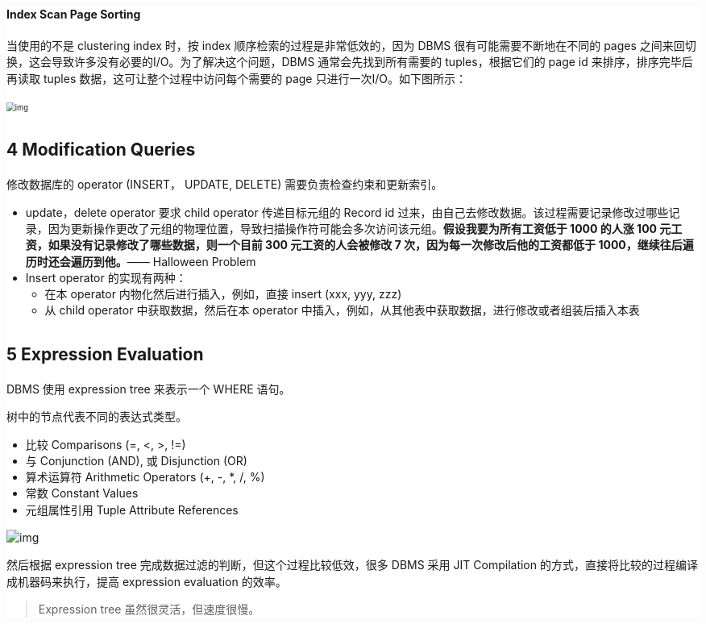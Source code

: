 #### **Index Scan Page Sorting**

当使用的不是 clustering index 时，按 index 顺序检索的过程是非常低效的，因为 DBMS 很有可能需要不断地在不同的 pages 之间来回切换，这会导致许多没有必要的I/O。为了解决这个问题，DBMS 通常会先找到所有需要的 tuples，根据它们的 page id 来排序，排序完毕后再读取 tuples 数据，这可让整个过程中访问每个需要的 page 只进行一次I/O。如下图所示：

<img src="https://raw.githubusercontent.com/Tangjp-wraith/Images/master/1684841478664-85.png" alt="img" style="zoom:67%;" />

## **4 Modification Queries**

修改数据库的 operator (INSERT， UPDATE, DELETE) 需要负责检查约束和更新索引。

- update，delete operator 要求 child operator 传递目标元组的 Record id 过来，由自己去修改数据。该过程需要记录修改过哪些记录，因为更新操作更改了元组的物理位置，导致扫描操作符可能会多次访问该元组。**假设我要为所有工资低于 1000 的人涨 100 元工资，如果没有记录修改了哪些数据，则一个目前 300 元工资的人会被修改 7 次，因为每一次修改后他的工资都低于 1000，继续往后遍历时还会遍历到他。**—— Halloween Problem
- Insert operator 的实现有两种：
  - 在本 operator 内物化然后进行插入，例如，直接 insert (xxx, yyy, zzz)
  - 从 child operator 中获取数据，然后在本 operator 中插入，例如，从其他表中获取数据，进行修改或者组装后插入本表

## **5 Expression Evaluation**

DBMS 使用 expression tree 来表示一个 WHERE 语句。

树中的节点代表不同的表达式类型。

- 比较 Comparisons (=, <, >, !=)
- 与 Conjunction (AND), 或 Disjunction (OR)
- 算术运算符 Arithmetic Operators (+, -, *, /, %)
- 常数 Constant Values
- 元组属性引用 Tuple Attribute References

![img](https://raw.githubusercontent.com/Tangjp-wraith/Images/master/1684841487099-88.png)

然后根据 expression tree 完成数据过滤的判断，但这个过程比较低效，很多 DBMS 采用 JIT Compilation 的方式，直接将比较的过程编译成机器码来执行，提高 expression evaluation 的效率。

> Expression tree 虽然很灵活，但速度很慢。